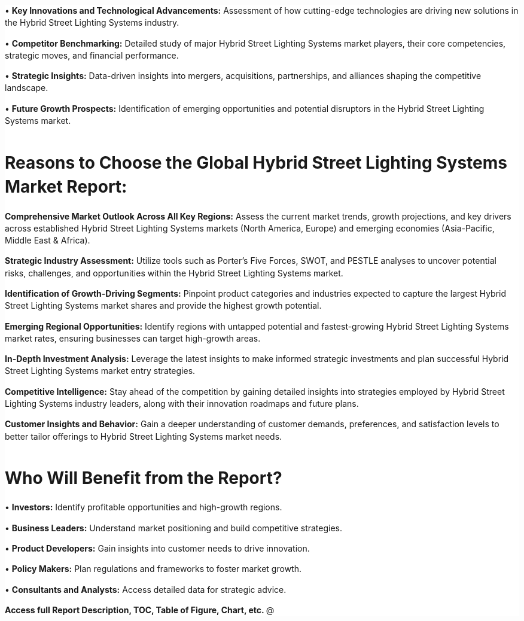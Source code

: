 • <strong>Key Innovations and Technological Advancements:</strong> Assessment of how cutting-edge technologies are driving new solutions in the Hybrid Street Lighting Systems industry.

• <strong>Competitor Benchmarking:</strong> Detailed study of major Hybrid Street Lighting Systems market players, their core competencies, strategic moves, and financial performance.

• <strong>Strategic Insights:</strong> Data-driven insights into mergers, acquisitions, partnerships, and alliances shaping the competitive landscape.

• <strong>Future Growth Prospects:</strong> Identification of emerging opportunities and potential disruptors in the Hybrid Street Lighting Systems market.

# <strong>Reasons to Choose the Global Hybrid Street Lighting Systems Market Report:</strong>

<strong>Comprehensive Market Outlook Across All Key Regions:</strong>
Assess the current market trends, growth projections, and key drivers across established Hybrid Street Lighting Systems markets (North America, Europe) and emerging economies (Asia-Pacific, Middle East & Africa).

<strong>Strategic Industry Assessment:</strong>
Utilize tools such as Porter’s Five Forces, SWOT, and PESTLE analyses to uncover potential risks, challenges, and opportunities within the Hybrid Street Lighting Systems market.

<strong>Identification of Growth-Driving Segments:</strong>
Pinpoint product categories and industries expected to capture the largest Hybrid Street Lighting Systems market shares and provide the highest growth potential.

<strong>Emerging Regional Opportunities:</strong>
Identify regions with untapped potential and fastest-growing Hybrid Street Lighting Systems market rates, ensuring businesses can target high-growth areas.

<strong>In-Depth Investment Analysis:</strong>
Leverage the latest insights to make informed strategic investments and plan successful Hybrid Street Lighting Systems market entry strategies.

<strong>Competitive Intelligence:</strong>
Stay ahead of the competition by gaining detailed insights into strategies employed by Hybrid Street Lighting Systems industry leaders, along with their innovation roadmaps and future plans.

<strong>Customer Insights and Behavior:</strong>
Gain a deeper understanding of customer demands, preferences, and satisfaction levels to better tailor offerings to Hybrid Street Lighting Systems market needs.

# <strong>Who Will Benefit from the Report?</strong>

• <strong>Investors:</strong> Identify profitable opportunities and high-growth regions.

• <strong>Business Leaders:</strong> Understand market positioning and build competitive strategies.

• <strong>Product Developers:</strong> Gain insights into customer needs to drive innovation.

• <strong>Policy Makers:</strong> Plan regulations and frameworks to foster market growth.

• <strong>Consultants and Analysts:</strong> Access detailed data for strategic advice.
</ul>
<strong>Access full Report Description, TOC, Table of Figure, Chart, etc. </strong>@  <a href= style=color:#0000ff;></a></font>

